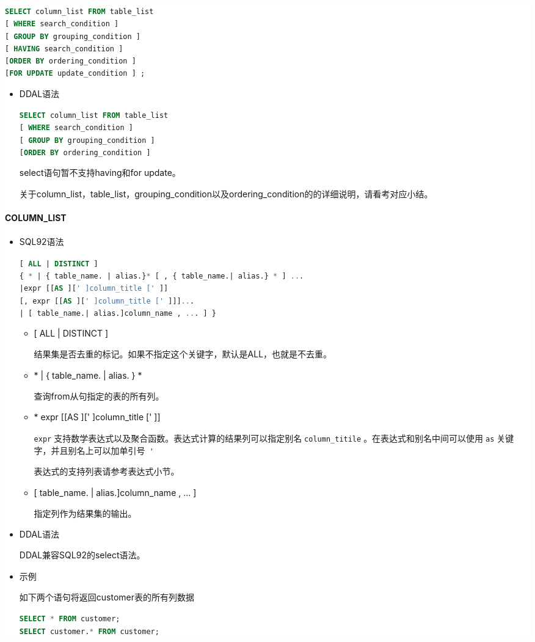   ````sql
  SELECT column_list FROM table_list
  [ WHERE search_condition ]
  [ GROUP BY grouping_condition ]
  [ HAVING search_condition ]
  [ORDER BY ordering_condition ]
  [FOR UPDATE update_condition ] ;
  ````

- DDAL语法

  ````sql
  SELECT column_list FROM table_list
  [ WHERE search_condition ]
  [ GROUP BY grouping_condition ]
  [ORDER BY ordering_condition ]
  ````

  select语句暂不支持having和for update。

  关于column_list，table_list，grouping_condition以及ordering_condition的的详细说明，请看考对应小结。

#### COLUMN_LIST

- SQL92语法

  ````sql
  [ ALL | DISTINCT ]
  { * | { table_name. | alias.}* [ , { table_name.| alias.} * ] ...
  |expr [[AS ][' ]column_title [' ]]
  [, expr [[AS ][' ]column_title [' ]]]...
  | [ table_name.| alias.]column_name , ... ] }
  ````

  - [ ALL | DISTINCT ]

    结果集是否去重的标记。如果不指定这个关键字，默认是ALL，也就是不去重。

  - \* | { table_name. | alias. } \*

    查询from从句指定的表的所有列。

  - \* expr [\[AS \]\[' \]column_title [' ]]

    `expr` 支持数学表达式以及聚合函数。表达式计算的结果列可以指定别名 `column_titile` 。在表达式和别名中间可以使用 `as`  关键字，并且别名上可以加单引号` '`

    表达式的支持列表请参考表达式小节。

  - [ table_name. | alias.]column_name , ... ]

    指定列作为结果集的输出。

- DDAL语法

  DDAL兼容SQL92的select语法。

- 示例

  如下两个语句将返回customer表的所有列数据

  ````sql
  SELECT * FROM customer;
  SELECT customer.* FROM customer;
  ````
